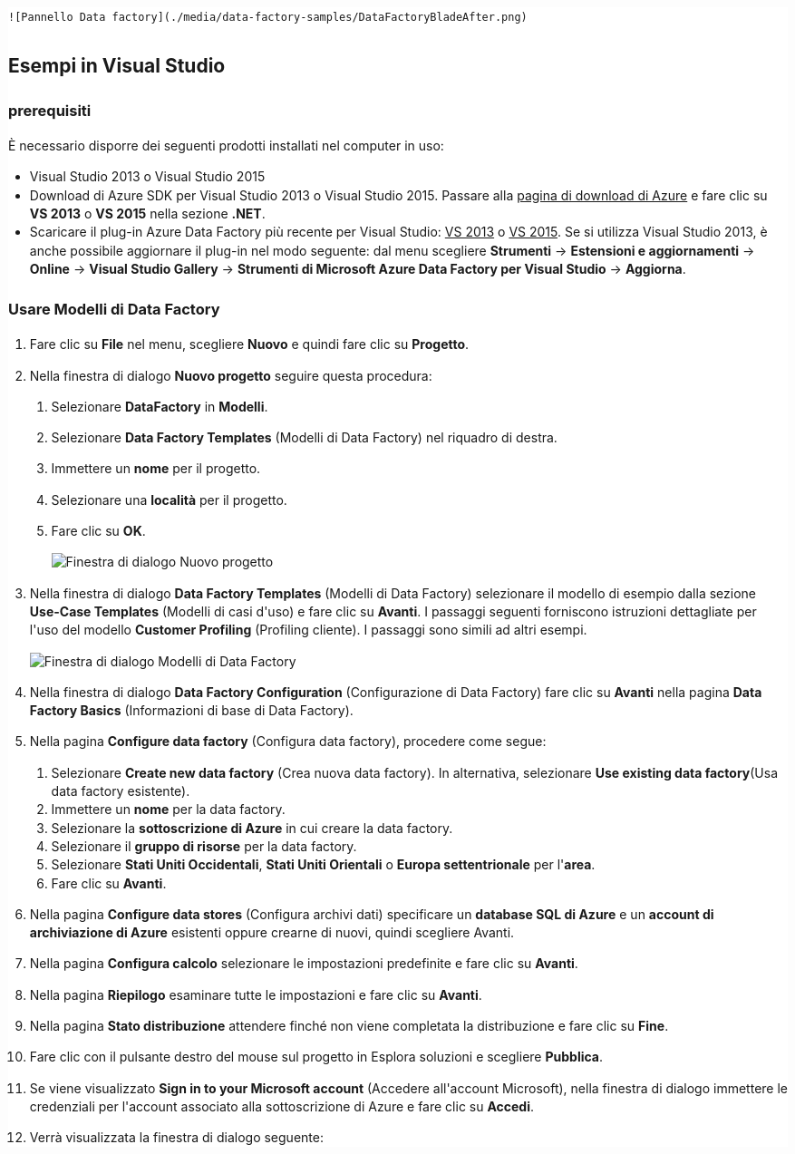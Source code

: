    ![Pannello Data factory](./media/data-factory-samples/DataFactoryBladeAfter.png)

## <a name="samples-in-visual-studio"></a>Esempi in Visual Studio
### <a name="prerequisites"></a>prerequisiti
È necessario disporre dei seguenti prodotti installati nel computer in uso:

* Visual Studio 2013 o Visual Studio 2015
* Download di Azure SDK per Visual Studio 2013 o Visual Studio 2015. Passare alla [pagina di download di Azure](https://azure.microsoft.com/downloads/) e fare clic su **VS 2013** o **VS 2015** nella sezione **.NET**.
* Scaricare il plug-in Azure Data Factory più recente per Visual Studio: [VS 2013](https://visualstudiogallery.msdn.microsoft.com/754d998c-8f92-4aa7-835b-e89c8c954aa5) o [VS 2015](https://visualstudiogallery.msdn.microsoft.com/371a4cf9-0093-40fa-b7dd-be3c74f49005). Se si utilizza Visual Studio 2013, è anche possibile aggiornare il plug-in nel modo seguente: dal menu scegliere **Strumenti** -> **Estensioni e aggiornamenti** -> **Online** -> **Visual Studio Gallery** -> **Strumenti di Microsoft Azure Data Factory per Visual Studio** -> **Aggiorna**.

### <a name="use-data-factory-templates"></a>Usare Modelli di Data Factory
1. Fare clic su **File** nel menu, scegliere **Nuovo** e quindi fare clic su **Progetto**.
2. Nella finestra di dialogo **Nuovo progetto** seguire questa procedura:

   1. Selezionare **DataFactory** in **Modelli**.
   2. Selezionare **Data Factory Templates** (Modelli di Data Factory) nel riquadro di destra.
   3. Immettere un **nome** per il progetto.
   4. Selezionare una **località** per il progetto.
   5. Fare clic su **OK**.

      ![Finestra di dialogo Nuovo progetto](./media/data-factory-samples/vs-new-project-adf-templates.png)
3. Nella finestra di dialogo **Data Factory Templates** (Modelli di Data Factory) selezionare il modello di esempio dalla sezione **Use-Case Templates** (Modelli di casi d'uso) e fare clic su **Avanti**. I passaggi seguenti forniscono istruzioni dettagliate per l'uso del modello **Customer Profiling** (Profiling cliente). I passaggi sono simili ad altri esempi.

    ![Finestra di dialogo Modelli di Data Factory](./media/data-factory-samples/vs-data-factory-templates-dialog.png)
4. Nella finestra di dialogo **Data Factory Configuration** (Configurazione di Data Factory) fare clic su **Avanti** nella pagina **Data Factory Basics** (Informazioni di base di Data Factory).
5. Nella pagina **Configure data factory** (Configura data factory), procedere come segue:
   1. Selezionare **Create new data factory** (Crea nuova data factory). In alternativa, selezionare **Use existing data factory**(Usa data factory esistente).
   2. Immettere un **nome** per la data factory.
   3. Selezionare la **sottoscrizione di Azure** in cui creare la data factory.
   4. Selezionare il **gruppo di risorse** per la data factory.
   5. Selezionare **Stati Uniti Occidentali**, **Stati Uniti Orientali** o **Europa settentrionale** per l'**area**.
   6. Fare clic su **Avanti**.
6. Nella pagina **Configure data stores** (Configura archivi dati) specificare un **database SQL di Azure** e un **account di archiviazione di Azure** esistenti oppure crearne di nuovi, quindi scegliere Avanti.
7. Nella pagina **Configura calcolo** selezionare le impostazioni predefinite e fare clic su **Avanti**.
8. Nella pagina **Riepilogo** esaminare tutte le impostazioni e fare clic su **Avanti**.
9. Nella pagina **Stato distribuzione** attendere finché non viene completata la distribuzione e fare clic su **Fine**.
10. Fare clic con il pulsante destro del mouse sul progetto in Esplora soluzioni e scegliere **Pubblica**.
11. Se viene visualizzato **Sign in to your Microsoft account** (Accedere all'account Microsoft), nella finestra di dialogo immettere le credenziali per l'account associato alla sottoscrizione di Azure e fare clic su **Accedi**.
12. Verrà visualizzata la finestra di dialogo seguente:
